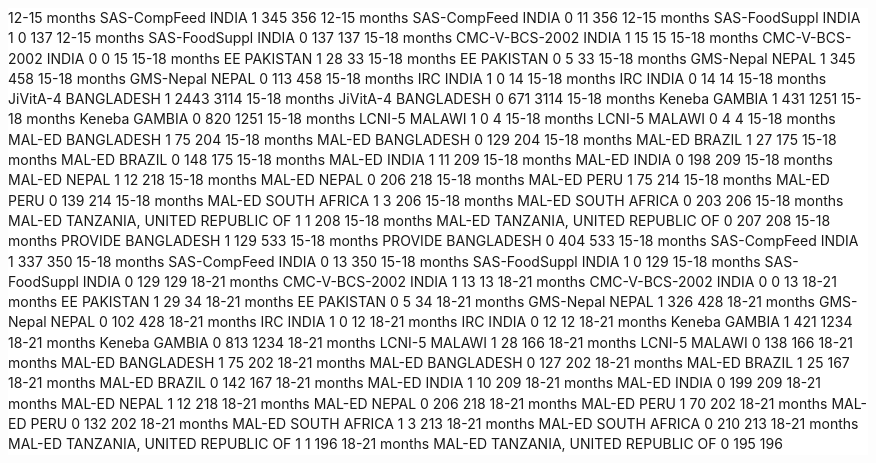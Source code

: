 12-15 months   SAS-CompFeed     INDIA                          1               345     356
12-15 months   SAS-CompFeed     INDIA                          0                11     356
12-15 months   SAS-FoodSuppl    INDIA                          1                 0     137
12-15 months   SAS-FoodSuppl    INDIA                          0               137     137
15-18 months   CMC-V-BCS-2002   INDIA                          1                15      15
15-18 months   CMC-V-BCS-2002   INDIA                          0                 0      15
15-18 months   EE               PAKISTAN                       1                28      33
15-18 months   EE               PAKISTAN                       0                 5      33
15-18 months   GMS-Nepal        NEPAL                          1               345     458
15-18 months   GMS-Nepal        NEPAL                          0               113     458
15-18 months   IRC              INDIA                          1                 0      14
15-18 months   IRC              INDIA                          0                14      14
15-18 months   JiVitA-4         BANGLADESH                     1              2443    3114
15-18 months   JiVitA-4         BANGLADESH                     0               671    3114
15-18 months   Keneba           GAMBIA                         1               431    1251
15-18 months   Keneba           GAMBIA                         0               820    1251
15-18 months   LCNI-5           MALAWI                         1                 0       4
15-18 months   LCNI-5           MALAWI                         0                 4       4
15-18 months   MAL-ED           BANGLADESH                     1                75     204
15-18 months   MAL-ED           BANGLADESH                     0               129     204
15-18 months   MAL-ED           BRAZIL                         1                27     175
15-18 months   MAL-ED           BRAZIL                         0               148     175
15-18 months   MAL-ED           INDIA                          1                11     209
15-18 months   MAL-ED           INDIA                          0               198     209
15-18 months   MAL-ED           NEPAL                          1                12     218
15-18 months   MAL-ED           NEPAL                          0               206     218
15-18 months   MAL-ED           PERU                           1                75     214
15-18 months   MAL-ED           PERU                           0               139     214
15-18 months   MAL-ED           SOUTH AFRICA                   1                 3     206
15-18 months   MAL-ED           SOUTH AFRICA                   0               203     206
15-18 months   MAL-ED           TANZANIA, UNITED REPUBLIC OF   1                 1     208
15-18 months   MAL-ED           TANZANIA, UNITED REPUBLIC OF   0               207     208
15-18 months   PROVIDE          BANGLADESH                     1               129     533
15-18 months   PROVIDE          BANGLADESH                     0               404     533
15-18 months   SAS-CompFeed     INDIA                          1               337     350
15-18 months   SAS-CompFeed     INDIA                          0                13     350
15-18 months   SAS-FoodSuppl    INDIA                          1                 0     129
15-18 months   SAS-FoodSuppl    INDIA                          0               129     129
18-21 months   CMC-V-BCS-2002   INDIA                          1                13      13
18-21 months   CMC-V-BCS-2002   INDIA                          0                 0      13
18-21 months   EE               PAKISTAN                       1                29      34
18-21 months   EE               PAKISTAN                       0                 5      34
18-21 months   GMS-Nepal        NEPAL                          1               326     428
18-21 months   GMS-Nepal        NEPAL                          0               102     428
18-21 months   IRC              INDIA                          1                 0      12
18-21 months   IRC              INDIA                          0                12      12
18-21 months   Keneba           GAMBIA                         1               421    1234
18-21 months   Keneba           GAMBIA                         0               813    1234
18-21 months   LCNI-5           MALAWI                         1                28     166
18-21 months   LCNI-5           MALAWI                         0               138     166
18-21 months   MAL-ED           BANGLADESH                     1                75     202
18-21 months   MAL-ED           BANGLADESH                     0               127     202
18-21 months   MAL-ED           BRAZIL                         1                25     167
18-21 months   MAL-ED           BRAZIL                         0               142     167
18-21 months   MAL-ED           INDIA                          1                10     209
18-21 months   MAL-ED           INDIA                          0               199     209
18-21 months   MAL-ED           NEPAL                          1                12     218
18-21 months   MAL-ED           NEPAL                          0               206     218
18-21 months   MAL-ED           PERU                           1                70     202
18-21 months   MAL-ED           PERU                           0               132     202
18-21 months   MAL-ED           SOUTH AFRICA                   1                 3     213
18-21 months   MAL-ED           SOUTH AFRICA                   0               210     213
18-21 months   MAL-ED           TANZANIA, UNITED REPUBLIC OF   1                 1     196
18-21 months   MAL-ED           TANZANIA, UNITED REPUBLIC OF   0               195     196